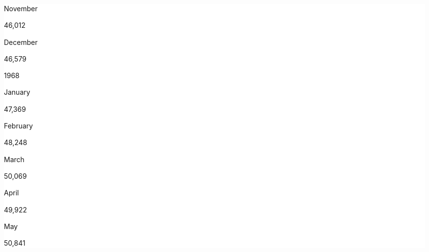 <td colspan="2"><p>November</p></td>

<td colspan="4"><p>46,012</p></td>

</tr>

<tr>

<td colspan="3"><p></p></td>

<td colspan="2"><p>December</p></td>

<td colspan="4"><p>46,579</p></td>

</tr>

<tr>

<td colspan="3"><p>1968</p></td>

<td colspan="2"><p>January</p></td>

<td colspan="4"><p>47,369</p></td>

</tr>

<tr>

<td colspan="3"><p></p></td>

<td colspan="2"><p>February</p></td>

<td colspan="4"><p>48,248</p></td>

</tr>

<tr>

<td colspan="3"><p></p></td>

<td colspan="2"><p>March</p></td>

<td colspan="4"><p>50,069</p></td>

</tr>

<tr>

<td colspan="3"><p></p></td>

<td colspan="2"><p>April</p></td>

<td colspan="4"><p>49,922</p></td>

</tr>

<tr>

<td colspan="3"><p></p></td>

<td colspan="2"><p>May</p></td>

<td colspan="4"><p>50,841</p></td>

</tr>
